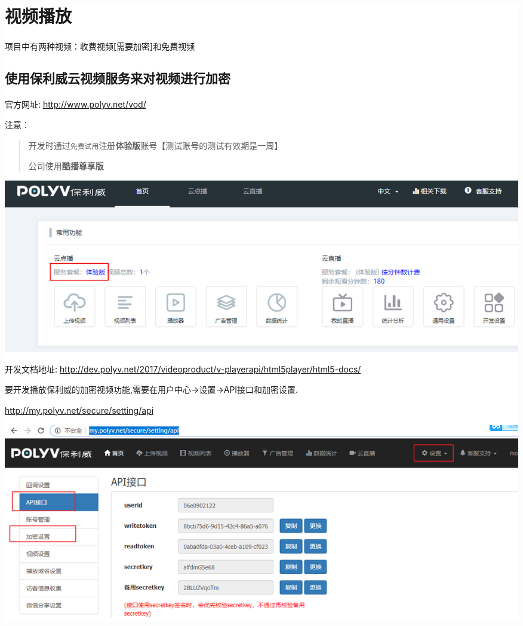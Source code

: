 # 视频播放

项目中有两种视频：收费视频[需要加密]和免费视频

## 使用保利威云视频服务来对视频进行加密

官方网址: http://www.polyv.net/vod/

注意：

>  开发时通过`免费试用`注册**体验版**账号【测试账号的测试有效期是一周】
>
> 公司使用**酷播尊享版**

![1557993340983](assets/1557993340983.png)

开发文档地址: http://dev.polyv.net/2017/videoproduct/v-playerapi/html5player/html5-docs/

要开发播放保利威的加密视频功能,需要在用户中心->设置->API接口和加密设置.

http://my.polyv.net/secure/setting/api

![1557993716875](assets/1557993716875.png)
